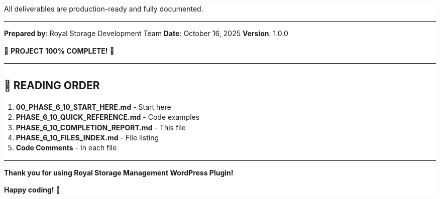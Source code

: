 All deliverables are production-ready and fully documented.

---

**Prepared by**: Royal Storage Development Team
**Date**: October 16, 2025
**Version**: 1.0.0

🎉 **PROJECT 100% COMPLETE!** 🎉

---

## 📖 READING ORDER

1. **00_PHASE_6_10_START_HERE.md** - Start here
2. **PHASE_6_10_QUICK_REFERENCE.md** - Code examples
3. **PHASE_6_10_COMPLETION_REPORT.md** - This file
4. **PHASE_6_10_FILES_INDEX.md** - File listing
5. **Code Comments** - In each file

---

**Thank you for using Royal Storage Management WordPress Plugin!**

**Happy coding! 🚀**

